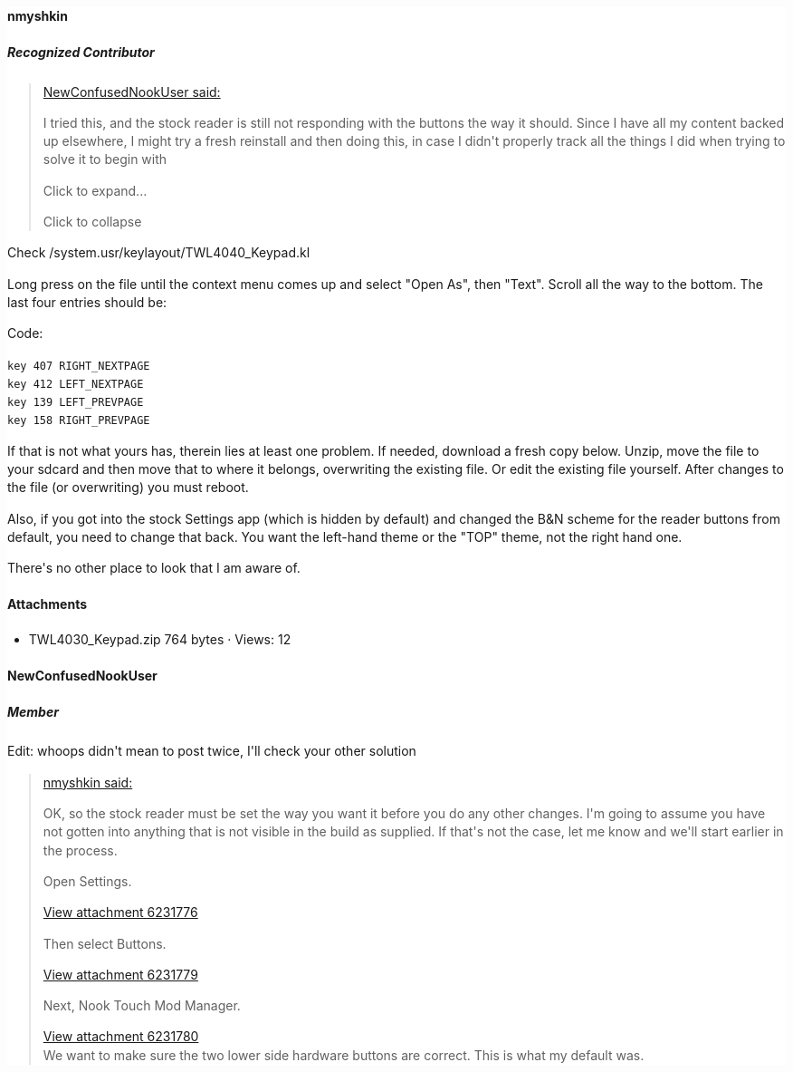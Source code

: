 #### nmyshkin

##### Recognized Contributor

> [NewConfusedNookUser said:](https://xdaforums.com/goto/post?id=90115003)
> 
> I tried this, and the stock reader is still not responding with the buttons the way it should. Since I have all my content backed up elsewhere, I might try a fresh reinstall and then doing this, in case I didn't properly track all the things I did when trying to solve it to begin with
> 
> Click to expand...
> 
> Click to collapse

Check /system.usr/keylayout/TWL4040\_Keypad.kl  
  
Long press on the file until the context menu comes up and select "Open As", then "Text". Scroll all the way to the bottom. The last four entries should be:  

Code:

```
key 407 RIGHT_NEXTPAGE
key 412 LEFT_NEXTPAGE
key 139 LEFT_PREVPAGE
key 158 RIGHT_PREVPAGE
```

If that is not what yours has, therein lies at least one problem. If needed, download a fresh copy below. Unzip, move the file to your sdcard and then move that to where it belongs, overwriting the existing file. Or edit the existing file yourself. After changes to the file (or overwriting) you must reboot.  
  
Also, if you got into the stock Settings app (which is hidden by default) and changed the B&N scheme for the reader buttons from default, you need to change that back. You want the left-hand theme or the "TOP" theme, not the right hand one.  
  
There's no other place to look that I am aware of.

#### Attachments

- TWL4030\_Keypad.zip
	764 bytes · Views: 12

#### NewConfusedNookUser

##### Member

Edit: whoops didn't mean to post twice, I'll check your other solution  

> [nmyshkin said:](https://xdaforums.com/goto/post?id=90114696)
> 
> OK, so the stock reader must be set the way you want it before you do any other changes. I'm going to assume you have not gotten into anything that is not visible in the build as supplied. If that's not the case, let me know and we'll start earlier in the process.  
>   
> Open Settings.  
>   
> [View attachment 6231776](https://xdaforums.com/attachments/6231776/)  
>   
> Then select Buttons.  
>   
> [View attachment 6231779](https://xdaforums.com/attachments/6231779/)  
>   
> Next, Nook Touch Mod Manager.  
>   
> [View attachment 6231780](https://xdaforums.com/attachments/6231780/)  
> We want to make sure the two lower side hardware buttons are correct. This is what my default was.  